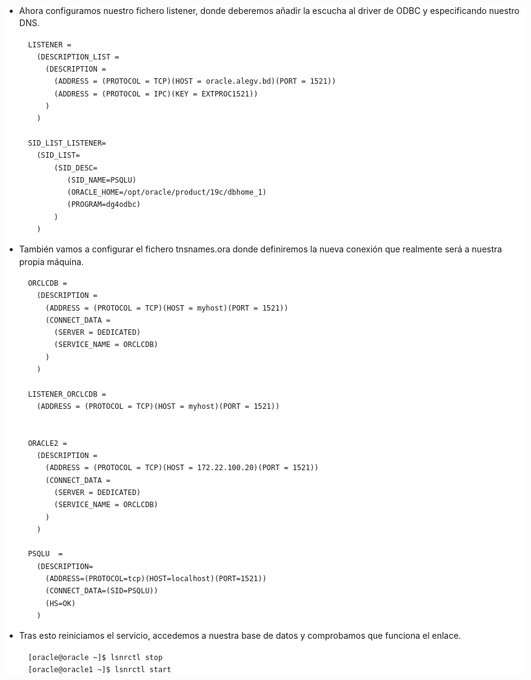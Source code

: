 * Ahora configuramos nuestro fichero listener, donde deberemos añadir la escucha al driver de ODBC y especificando nuestro DNS.

        LISTENER =
          (DESCRIPTION_LIST =
            (DESCRIPTION =
              (ADDRESS = (PROTOCOL = TCP)(HOST = oracle.alegv.bd)(PORT = 1521))
              (ADDRESS = (PROTOCOL = IPC)(KEY = EXTPROC1521))
            )
          )

        SID_LIST_LISTENER=
          (SID_LIST=
              (SID_DESC=
                 (SID_NAME=PSQLU)
                 (ORACLE_HOME=/opt/oracle/product/19c/dbhome_1)
                 (PROGRAM=dg4odbc)
              )
          )

* También vamos a configurar el fichero tnsnames.ora donde definiremos la nueva conexión que realmente será a nuestra propia máquina.

        ORCLCDB =
          (DESCRIPTION =
            (ADDRESS = (PROTOCOL = TCP)(HOST = myhost)(PORT = 1521))
            (CONNECT_DATA =
              (SERVER = DEDICATED)
              (SERVICE_NAME = ORCLCDB)
            )
          )

        LISTENER_ORCLCDB =
          (ADDRESS = (PROTOCOL = TCP)(HOST = myhost)(PORT = 1521))


        ORACLE2 =
          (DESCRIPTION =
            (ADDRESS = (PROTOCOL = TCP)(HOST = 172.22.100.20)(PORT = 1521))
            (CONNECT_DATA =
              (SERVER = DEDICATED)
              (SERVICE_NAME = ORCLCDB)
            )
          )

        PSQLU  =
          (DESCRIPTION=
            (ADDRESS=(PROTOCOL=tcp)(HOST=localhost)(PORT=1521))
            (CONNECT_DATA=(SID=PSQLU))
            (HS=OK)
          )

* Tras esto reiniciamos el servicio, accedemos a nuestra base de datos y comprobamos que funciona el enlace.

        [oracle@oracle ~]$ lsnrctl stop
        [oracle@oracle1 ~]$ lsnrctl start
